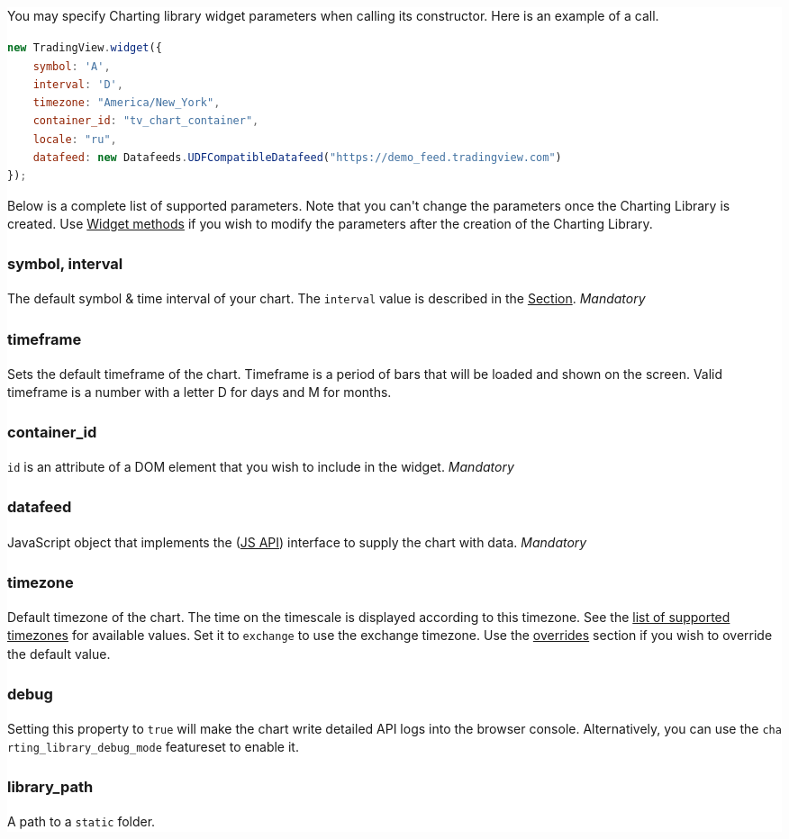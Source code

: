 You may specify Charting library widget parameters when calling its constructor. Here is an example of a call.

```javascript
new TradingView.widget({
    symbol: 'A',
    interval: 'D',
    timezone: "America/New_York",
    container_id: "tv_chart_container",
    locale: "ru",
    datafeed: new Datafeeds.UDFCompatibleDatafeed("https://demo_feed.tradingview.com")
});
```

Below is a complete list of supported parameters. Note that you can't change the parameters once the Charting Library is created. Use [Widget methods](Widget-Methods) if you wish to modify the parameters after the creation of the Charting Library.

### symbol, interval

The default symbol & time interval of your chart. The `interval` value is described in the [Section](Resolution). *Mandatory*

### timeframe

Sets the default timeframe of the chart. Timeframe is a period of bars that will be loaded and shown on the screen.
Valid timeframe is a number with a letter D for days and M for months.

### container_id

`id` is an attribute of a DOM element that you wish to include in the widget. *Mandatory*

### datafeed

JavaScript object that implements the ([JS API](JS-Api)) interface to supply the chart with data. *Mandatory*

### timezone

Default timezone of the chart. The time on the timescale is displayed according to this timezone.
See the [list of supported timezones](Symbology#timezone) for available values. Set it to `exchange` to use the exchange timezone. Use the [overrides](#overrides) section if you wish to override the default value.

### debug

Setting this property to `true` will make the chart write detailed API logs into the browser console. Alternatively, you can use the `charting_library_debug_mode` featureset to enable it.

### library_path

A path to a `static` folder.
